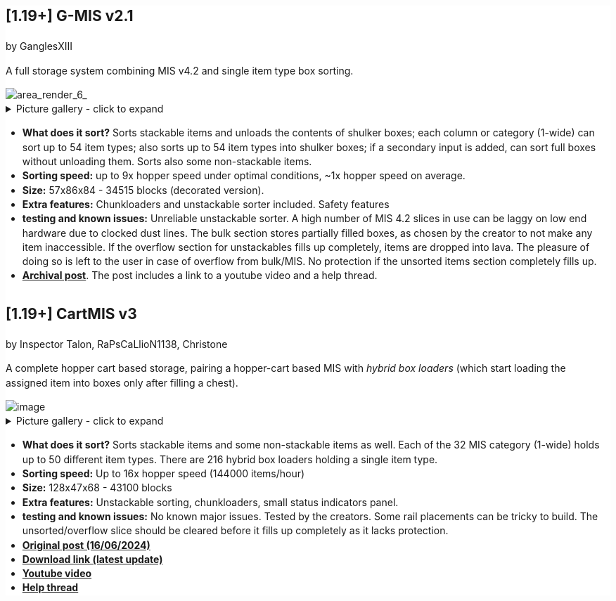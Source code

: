 ## [1.19+] G-MIS v2.1

by GanglesXIII

A full storage system combining MIS v4.2 and single item type box sorting.

<img width="1741" height="1100" alt="area_render_6_" src="https://github.com/user-attachments/assets/330f8a64-eefb-4f6b-925e-311145fe425f" />

<details><summary>Picture gallery - click to expand</summary></details>


- **What does it sort?** Sorts stackable items and unloads the contents of shulker boxes; each column or category (1-wide) can sort up to 54 item types; also sorts up to 54 item types into shulker boxes; if a secondary input is added, can sort full boxes without unloading them. Sorts also some non-stackable items.
- **Sorting speed:** up to 9x hopper speed under optimal conditions, ~1x hopper speed on average.
- **Size:** 57x86x84 - 34515 blocks (decorated version).
- **Extra features:** Chunkloaders and unstackable sorter included. Safety features
- **testing and known issues:** Unreliable unstackable sorter. A high number of MIS 4.2 slices in use can be laggy on low end hardware due to clocked dust lines. The bulk section stores partially filled boxes, as chosen by the creator to not make any item inaccessible. If the overflow section for unstackables fills up completely, items are dropped into lava. The pleasure of doing so is left to the user in case of overflow from bulk/MIS. No protection if the unsorted items section completely fills up.
- [**Archival post**](https://discord.com/channels/748542142347083868/833152072618606652/1080307180076544020). The post includes a link to a youtube video and a help thread.


## [1.19+] CartMIS v3

by Inspector Talon, RaPsCaLlioN1138, Christone

A complete hopper cart based storage, pairing a hopper-cart based MIS with *hybrid box loaders* (which start loading the assigned item into boxes only after filling a chest).

<img width="2560" height="1440" alt="image" src="https://github.com/user-attachments/assets/9c18d345-7d06-4689-89a7-d2feb00a9cdd" />

<details><summary>Picture gallery - click to expand</summary></details>

- **What does it sort?** Sorts stackable items and some non-stackable items as well. Each of the 32 MIS category (1-wide) holds up to 50 different item types. There are 216 hybrid box loaders holding a single item type.
- **Sorting speed:** Up to 16x hopper speed (144000 items/hour)
- **Size:** 128x47x68 - 43100 blocks
- **Extra features:** Unstackable sorting, chunkloaders, small status indicators panel.
- **testing and known issues:** No known major issues. Tested by the creators. Some rail placements can be tricky to build. The unsorted/overflow slice should be cleared before it fills up completely as it lacks protection.
- [**Original post (16/06/2024)**](https://discord.com/channels/748542142347083868/749137424684285992/1251974389088391259)
- [**Download link (latest update)**](https://discord.com/channels/748542142347083868/1251974389088391259/1339736798930272266)
- [**Youtube video**](https://www.youtube.com/watch?v=9eHcvMi7HUw)
- [**Help thread**](https://discord.com/channels/748542142347083868/1252114876625584239)
